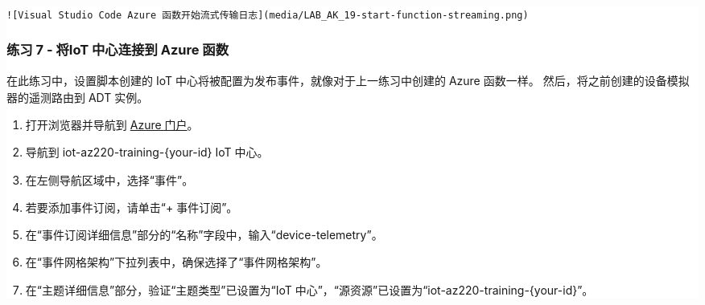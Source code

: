     ![Visual Studio Code Azure 函数开始流式传输日志](media/LAB_AK_19-start-function-streaming.png)

### <a name="exercise-7---connect-iot-hub-to-the-azure-function"></a>练习 7 - 将IoT 中心连接到 Azure 函数

在此练习中，设置脚本创建的 IoT 中心将被配置为发布事件，就像对于上一练习中创建的 Azure 函数一样。 然后，将之前创建的设备模拟器的遥测路由到 ADT 实例。

1. 打开浏览器并导航到 [Azure 门户](https://portal.azure.com/)。

1. 导航到 iot-az220-training-{your-id} IoT 中心。

1. 在左侧导航区域中，选择“事件”。

1. 若要添加事件订阅，请单击“+ 事件订阅”。

1. 在“事件订阅详细信息”部分的“名称”字段中，输入“device-telemetry”。  

1. 在“事件网格架构”下拉列表中，确保选择了“事件网格架构”。

1. 在“主题详细信息”部分，验证“主题类型”已设置为“IoT 中心”，“源资源”已设置为“iot-az220-training-{your-id}”。    

